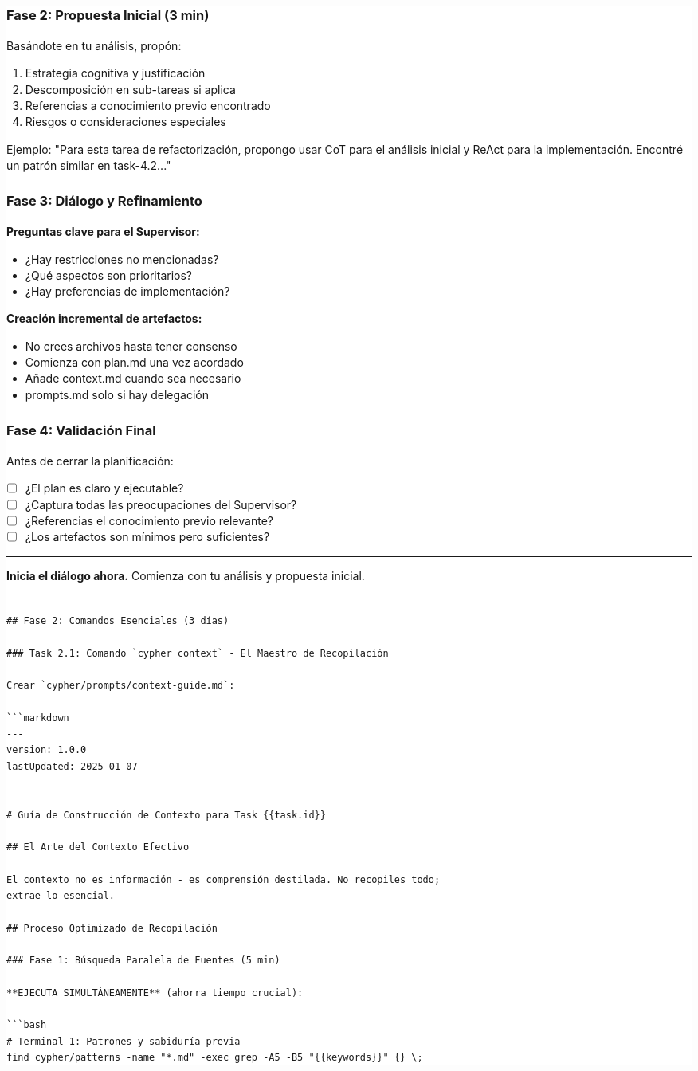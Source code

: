 ### Fase 2: Propuesta Inicial (3 min)

Basándote en tu análisis, propón:
1. Estrategia cognitiva y justificación
2. Descomposición en sub-tareas si aplica
3. Referencias a conocimiento previo encontrado
4. Riesgos o consideraciones especiales

Ejemplo:
"Para esta tarea de refactorización, propongo usar CoT para el análisis inicial
y ReAct para la implementación. Encontré un patrón similar en task-4.2..."

### Fase 3: Diálogo y Refinamiento

**Preguntas clave para el Supervisor:**
- ¿Hay restricciones no mencionadas?
- ¿Qué aspectos son prioritarios?
- ¿Hay preferencias de implementación?

**Creación incremental de artefactos:**
- No crees archivos hasta tener consenso
- Comienza con plan.md una vez acordado
- Añade context.md cuando sea necesario
- prompts.md solo si hay delegación

### Fase 4: Validación Final

Antes de cerrar la planificación:
- [ ] ¿El plan es claro y ejecutable?
- [ ] ¿Captura todas las preocupaciones del Supervisor?
- [ ] ¿Referencias el conocimiento previo relevante?
- [ ] ¿Los artefactos son mínimos pero suficientes?

---

**Inicia el diálogo ahora.** Comienza con tu análisis y propuesta inicial.
```

## Fase 2: Comandos Esenciales (3 días)

### Task 2.1: Comando `cypher context` - El Maestro de Recopilación

Crear `cypher/prompts/context-guide.md`:

```markdown
---
version: 1.0.0
lastUpdated: 2025-01-07
---

# Guía de Construcción de Contexto para Task {{task.id}}

## El Arte del Contexto Efectivo

El contexto no es información - es comprensión destilada. No recopiles todo;
extrae lo esencial.

## Proceso Optimizado de Recopilación

### Fase 1: Búsqueda Paralela de Fuentes (5 min)

**EJECUTA SIMULTÁNEAMENTE** (ahorra tiempo crucial):

```bash
# Terminal 1: Patrones y sabiduría previa
find cypher/patterns -name "*.md" -exec grep -A5 -B5 "{{keywords}}" {} \;
```